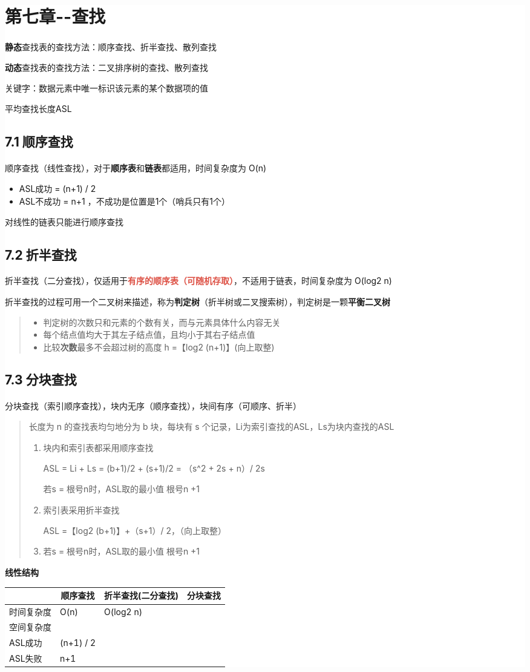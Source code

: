 # 第七章--查找

**静态**查找表的查找方法：顺序查找、折半查找、散列查找

**动态**查找表的查找方法：二叉排序树的查找、散列查找

关键字：数据元素中唯一标识该元素的某个数据项的值

平均查找长度ASL

## 7.1 顺序查找

顺序查找（线性查找），对于**顺序表**和**链表**都适用，时间复杂度为 O(n)

- ASL成功 = (n+1) / 2
- ASL不成功 = n+1 ，不成功是位置是1个（哨兵只有1个）

对线性的链表只能进行顺序查找

## 7.2 折半查找

折半查找（二分查找），仅适用于<strong style="color:#DD5145">有序的顺序表（可随机存取）</strong>，不适用于链表，时间复杂度为 O(log2 n)

折半查找的过程可用一个二叉树来描述，称为**判定树**（折半树或二叉搜索树），判定树是一颗**平衡二叉树**

> - 判定树的次数只和元素的个数有关，而与元素具体什么内容无关
> - 每个结点值均大于其左子结点值，且均小于其右子结点值
> - 比较**次数**最多不会超过树的高度 h =【log2 (n+1)】(向上取整)

## 7.3 分块查找

分块查找（索引顺序查找），块内无序（顺序查找），块间有序（可顺序、折半）

> 长度为 n 的查找表均匀地分为 b 块，每块有 s 个记录，Li为索引查找的ASL，Ls为块内查找的ASL
>
> 1. 块内和索引表都采用顺序查找
>
>    ASL = Li + Ls = (b+1)/2 + (s+1)/2 = （s^2 + 2s + n）/ 2s
>
>    若s = 根号n时，ASL取的最小值 根号n +1
>
> 2. 索引表采用折半查找
>
>    ASL =【log2 (b+1)】+（s+1）/ 2，（向上取整）
>
> 3. 若s = 根号n时，ASL取的最小值 根号n +1

**线性结构**

|            | 顺序查找  | 折半查找(二分查找) | 分块查找 |
| ---------- | --------- | ------------------ | -------- |
| 时间复杂度 | O(n)      | O(log2 n)          |          |
| 空间复杂度 |           |                    |          |
| ASL成功    | (n+1) / 2 |                    |          |
| ASL失败    | n+1       |                    |          |
